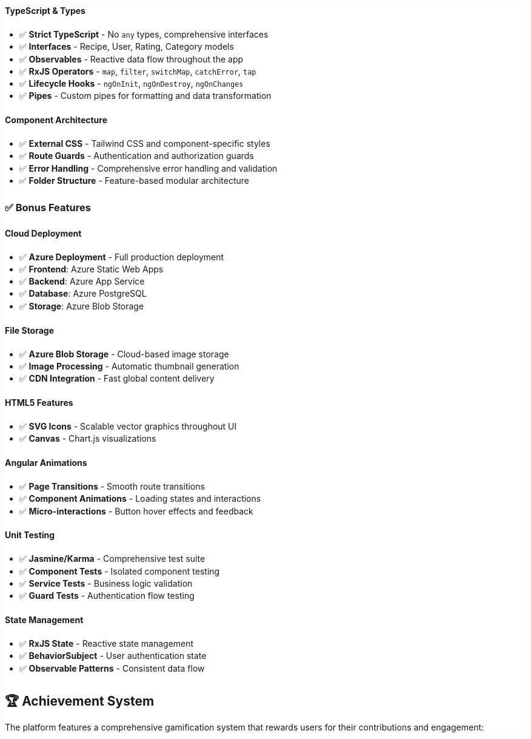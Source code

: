#### TypeScript & Types
- ✅ **Strict TypeScript** - No `any` types, comprehensive interfaces
- ✅ **Interfaces** - Recipe, User, Rating, Category models
- ✅ **Observables** - Reactive data flow throughout the app
- ✅ **RxJS Operators** - `map`, `filter`, `switchMap`, `catchError`, `tap`
- ✅ **Lifecycle Hooks** - `ngOnInit`, `ngOnDestroy`, `ngOnChanges`
- ✅ **Pipes** - Custom pipes for formatting and data transformation

#### Component Architecture
- ✅ **External CSS** - Tailwind CSS and component-specific styles
- ✅ **Route Guards** - Authentication and authorization guards
- ✅ **Error Handling** - Comprehensive error handling and validation
- ✅ **Folder Structure** - Feature-based modular architecture

### ✅ Bonus Features

#### Cloud Deployment
- ✅ **Azure Deployment** - Full production deployment
- ✅ **Frontend**: Azure Static Web Apps
- ✅ **Backend**: Azure App Service
- ✅ **Database**: Azure PostgreSQL
- ✅ **Storage**: Azure Blob Storage

#### File Storage
- ✅ **Azure Blob Storage** - Cloud-based image storage
- ✅ **Image Processing** - Automatic thumbnail generation
- ✅ **CDN Integration** - Fast global content delivery

#### HTML5 Features
- ✅ **SVG Icons** - Scalable vector graphics throughout UI
- ✅ **Canvas** - Chart.js visualizations

#### Angular Animations
- ✅ **Page Transitions** - Smooth route transitions
- ✅ **Component Animations** - Loading states and interactions
- ✅ **Micro-interactions** - Button hover effects and feedback

#### Unit Testing
- ✅ **Jasmine/Karma** - Comprehensive test suite
- ✅ **Component Tests** - Isolated component testing
- ✅ **Service Tests** - Business logic validation
- ✅ **Guard Tests** - Authentication flow testing

#### State Management
- ✅ **RxJS State** - Reactive state management
- ✅ **BehaviorSubject** - User authentication state
- ✅ **Observable Patterns** - Consistent data flow

## 🏆 Achievement System

The platform features a comprehensive gamification system that rewards users for their contributions and engagement:
